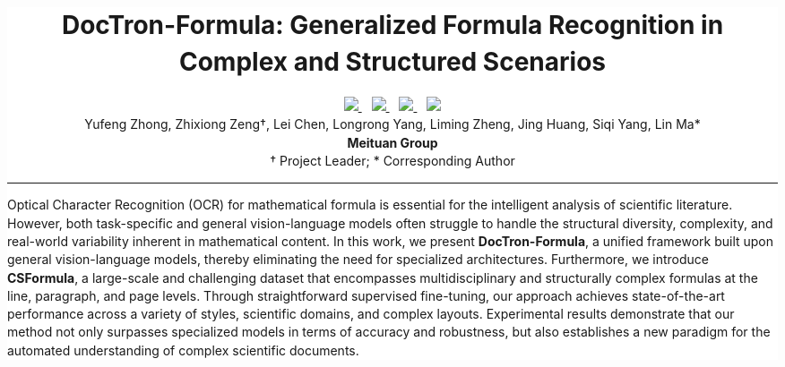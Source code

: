 <div align="center">
  <h1>DocTron-Formula: Generalized Formula Recognition in Complex and
Structured Scenarios</h1>
</div>

<div align="center">
<a href='https://arxiv.org/abs/2508.00311'>
  <img src='https://img.shields.io/badge/Arxiv-2508.00311-b31b1b.svg?logo=arXiv'>
</a>
&ensp;
<a href='https://huggingface.co/DocTron/DocTron-Formula'>
  <img src='https://img.shields.io/badge/%F0%9F%A4%97%20Hugging%20Face%20-models-blue'>
</a>
&ensp;
<a href='https://huggingface.co/spaces/DocTron/DocTron-Formula'>
  <img src='https://img.shields.io/badge/%F0%9F%A4%97%20HuggingFace-demo-orange'>
</a>
&ensp;
<a href='https://github.com/tatsu-lab/stanford_alpaca/blob/main/LICENSE'>
  <img src='https://img.shields.io/badge/License-Apache_2.0-green.svg'>
</a>
</div>


<div align="center">
Yufeng Zhong, Zhixiong Zeng†, Lei Chen, Longrong Yang, Liming Zheng, Jing Huang, Siqi Yang, Lin Ma*
</div>
<div align="center">
<strong>Meituan Group</strong>
</div>
<div align="center">
† Project Leader; * Corresponding Author
</div>

---
Optical Character Recognition (OCR) for mathematical formula is essential for the intelligent analysis of scientific literature. However, both task-specific and general vision-language models often struggle to handle the structural diversity, complexity, and real-world variability inherent in mathematical content. In this work, we present **DocTron-Formula**, a unified framework built upon general vision-language models, thereby eliminating the need for specialized architectures. Furthermore, we introduce **CSFormula**, a large-scale and challenging dataset that encompasses multidisciplinary and structurally complex formulas at the line, paragraph, and page levels. Through straightforward supervised fine-tuning, our approach achieves state-of-the-art performance across a variety of styles, scientific domains, and complex layouts. Experimental results demonstrate that our method not only surpasses specialized models in terms of accuracy and robustness, but also establishes a new paradigm for the automated understanding of complex scientific documents.
<div align="center">